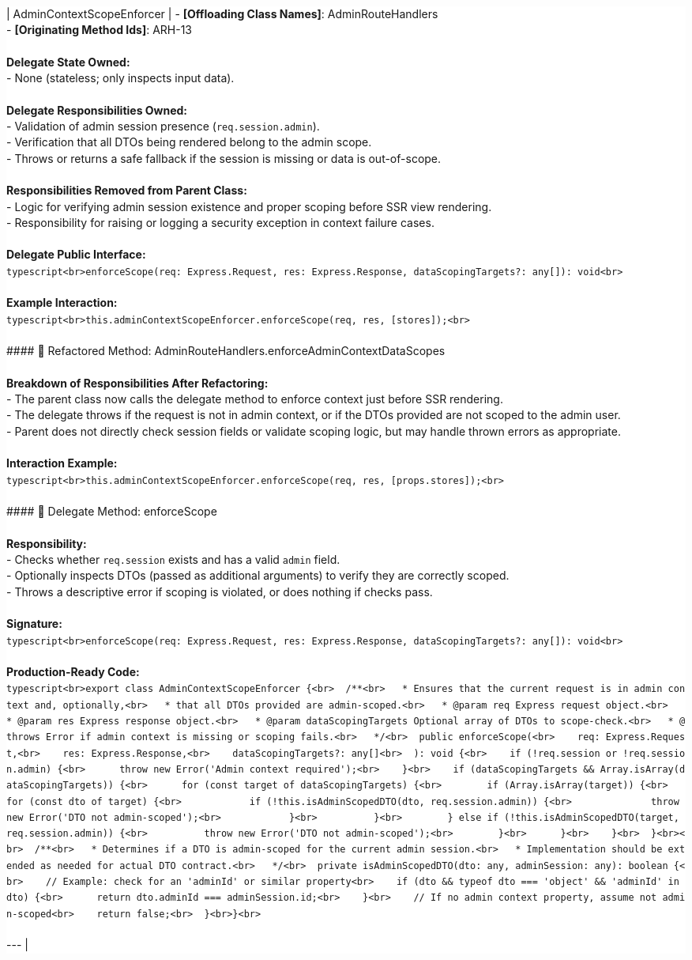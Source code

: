 | AdminContextScopeEnforcer | - **[Offloading Class Names]**: AdminRouteHandlers<br>- **[Originating Method Ids]**: ARH-13<br><br>**Delegate State Owned:**<br>- None (stateless; only inspects input data).<br><br>**Delegate Responsibilities Owned:**<br>- Validation of admin session presence (`req.session.admin`).<br>- Verification that all DTOs being rendered belong to the admin scope.<br>- Throws or returns a safe fallback if the session is missing or data is out-of-scope.<br><br>**Responsibilities Removed from Parent Class:**<br>- Logic for verifying admin session existence and proper scoping before SSR view rendering.<br>- Responsibility for raising or logging a security exception in context failure cases.<br><br>**Delegate Public Interface:**<br>```typescript<br>enforceScope(req: Express.Request, res: Express.Response, dataScopingTargets?: any[]): void<br>```<br><br>**Example Interaction:**<br>```typescript<br>this.adminContextScopeEnforcer.enforceScope(req, res, [stores]);<br>```<br><br>#### 🔁 Refactored Method: AdminRouteHandlers.enforceAdminContextDataScopes<br><br>**Breakdown of Responsibilities After Refactoring:**<br>- The parent class now calls the delegate method to enforce context just before SSR rendering.<br>- The delegate throws if the request is not in admin context, or if the DTOs provided are not scoped to the admin user.<br>- Parent does not directly check session fields or validate scoping logic, but may handle thrown errors as appropriate.<br><br>**Interaction Example:**<br>```typescript<br>this.adminContextScopeEnforcer.enforceScope(req, res, [props.stores]);<br>```<br><br>#### 🔧 Delegate Method: enforceScope<br><br>**Responsibility:**<br>- Checks whether `req.session` exists and has a valid `admin` field.<br>- Optionally inspects DTOs (passed as additional arguments) to verify they are correctly scoped.<br>- Throws a descriptive error if scoping is violated, or does nothing if checks pass.<br><br>**Signature:**<br>```typescript<br>enforceScope(req: Express.Request, res: Express.Response, dataScopingTargets?: any[]): void<br>```<br><br>**Production-Ready Code:**<br>```typescript<br>export class AdminContextScopeEnforcer {<br>  /**<br>   * Ensures that the current request is in admin context and, optionally,<br>   * that all DTOs provided are admin-scoped.<br>   * @param req Express request object.<br>   * @param res Express response object.<br>   * @param dataScopingTargets Optional array of DTOs to scope-check.<br>   * @throws Error if admin context is missing or scoping fails.<br>   */<br>  public enforceScope(<br>    req: Express.Request,<br>    res: Express.Response,<br>    dataScopingTargets?: any[]<br>  ): void {<br>    if (!req.session or !req.session.admin) {<br>      throw new Error('Admin context required');<br>    }<br>    if (dataScopingTargets && Array.isArray(dataScopingTargets)) {<br>      for (const target of dataScopingTargets) {<br>        if (Array.isArray(target)) {<br>          for (const dto of target) {<br>            if (!this.isAdminScopedDTO(dto, req.session.admin)) {<br>              throw new Error('DTO not admin-scoped');<br>            }<br>          }<br>        } else if (!this.isAdminScopedDTO(target, req.session.admin)) {<br>          throw new Error('DTO not admin-scoped');<br>        }<br>      }<br>    }<br>  }<br><br>  /**<br>   * Determines if a DTO is admin-scoped for the current admin session.<br>   * Implementation should be extended as needed for actual DTO contract.<br>   */<br>  private isAdminScopedDTO(dto: any, adminSession: any): boolean {<br>    // Example: check for an 'adminId' or similar property<br>    if (dto && typeof dto === 'object' && 'adminId' in dto) {<br>      return dto.adminId === adminSession.id;<br>    }<br>    // If no admin context property, assume not admin-scoped<br>    return false;<br>  }<br>}<br>```<br><br>--- |